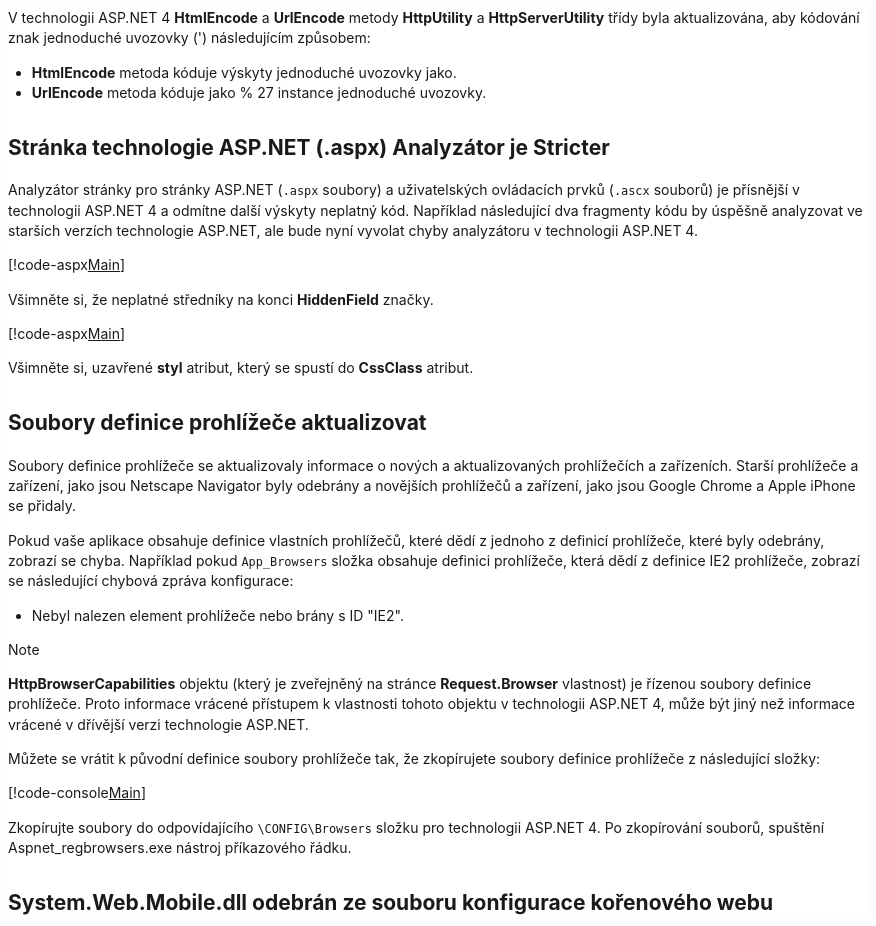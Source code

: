 V technologii ASP.NET 4 **HtmlEncode** a **UrlEncode** metody **HttpUtility** a **HttpServerUtility** třídy byla aktualizována, aby kódování znak jednoduché uvozovky (') následujícím způsobem:

- **HtmlEncode** metoda kóduje výskyty jednoduché uvozovky jako.
- **UrlEncode** metoda kóduje jako % 27 instance jednoduché uvozovky.

<a id="0.1__Toc255587633"></a><a id="0.1__Toc256770144"></a><a id="0.1__Toc245724856"></a>

## <a name="aspnet-page-aspx-parser-is-stricter"></a>Stránka technologie ASP.NET (.aspx) Analyzátor je Stricter

Analyzátor stránky pro stránky ASP.NET (`.aspx` soubory) a uživatelských ovládacích prvků (`.ascx` souborů) je přísnější v technologii ASP.NET 4 a odmítne další výskyty neplatný kód. Například následující dva fragmenty kódu by úspěšně analyzovat ve starších verzích technologie ASP.NET, ale bude nyní vyvolat chyby analyzátoru v technologii ASP.NET 4.

[!code-aspx[Main](breaking-changes/samples/sample3.aspx)]

Všimněte si, že neplatné středníky na konci **HiddenField** značky.

[!code-aspx[Main](breaking-changes/samples/sample4.aspx)]

Všimněte si, uzavřené **styl** atribut, který se spustí do **CssClass** atribut.

<a id="0.1__Toc255587634"></a><a id="0.1__Toc256770145"></a>

## <a name="browser-definition-files-updated"></a>Soubory definice prohlížeče aktualizovat

Soubory definice prohlížeče se aktualizovaly informace o nových a aktualizovaných prohlížečích a zařízeních. Starší prohlížeče a zařízení, jako jsou Netscape Navigator byly odebrány a novějších prohlížečů a zařízení, jako jsou Google Chrome a Apple iPhone se přidaly.

Pokud vaše aplikace obsahuje definice vlastních prohlížečů, které dědí z jednoho z definicí prohlížeče, které byly odebrány, zobrazí se chyba. Například pokud `App_Browsers` složka obsahuje definici prohlížeče, která dědí z definice IE2 prohlížeče, zobrazí se následující chybová zpráva konfigurace:

- Nebyl nalezen element prohlížeče nebo brány s ID "IE2".

> [!NOTE]
> **HttpBrowserCapabilities** objektu (který je zveřejněný na stránce **Request.Browser** vlastnost) je řízenou soubory definice prohlížeče. Proto informace vrácené přístupem k vlastnosti tohoto objektu v technologii ASP.NET 4, může být jiný než informace vrácené v dřívější verzi technologie ASP.NET.


Můžete se vrátit k původní definice soubory prohlížeče tak, že zkopírujete soubory definice prohlížeče z následující složky:

[!code-console[Main](breaking-changes/samples/sample5.cmd)]

Zkopírujte soubory do odpovídajícího `\CONFIG\Browsers` složku pro technologii ASP.NET 4. Po zkopírování souborů, spuštění Aspnet\_regbrowsers.exe nástroj příkazového řádku.

<a id="0.1__Toc255587635"></a><a id="0.1__Toc256770146"></a>

## <a name="systemwebmobiledll-removed-from-root-web-configuration-file"></a>System.Web.Mobile.dll odebrán ze souboru konfigurace kořenového webu
